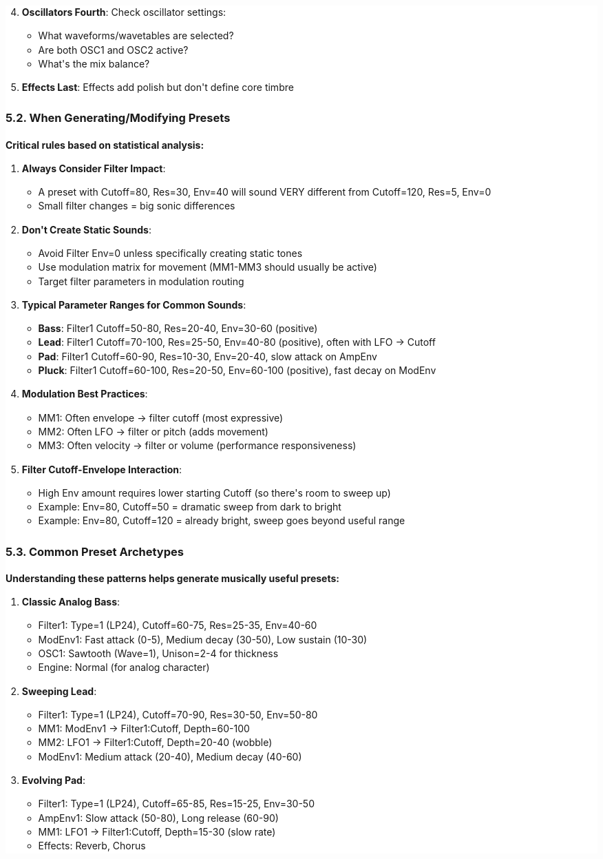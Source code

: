 4.  **Oscillators Fourth**: Check oscillator settings:
    *   What waveforms/wavetables are selected?
    *   Are both OSC1 and OSC2 active?
    *   What's the mix balance?

5.  **Effects Last**: Effects add polish but don't define core timbre

### 5.2. When Generating/Modifying Presets

**Critical rules based on statistical analysis:**

1.  **Always Consider Filter Impact**:
    *   A preset with Cutoff=80, Res=30, Env=40 will sound VERY different from Cutoff=120, Res=5, Env=0
    *   Small filter changes = big sonic differences

2.  **Don't Create Static Sounds**:
    *   Avoid Filter Env=0 unless specifically creating static tones
    *   Use modulation matrix for movement (MM1-MM3 should usually be active)
    *   Target filter parameters in modulation routing

3.  **Typical Parameter Ranges for Common Sounds**:
    *   **Bass**: Filter1 Cutoff=50-80, Res=20-40, Env=30-60 (positive)
    *   **Lead**: Filter1 Cutoff=70-100, Res=25-50, Env=40-80 (positive), often with LFO → Cutoff
    *   **Pad**: Filter1 Cutoff=60-90, Res=10-30, Env=20-40, slow attack on AmpEnv
    *   **Pluck**: Filter1 Cutoff=60-100, Res=20-50, Env=60-100 (positive), fast decay on ModEnv

4.  **Modulation Best Practices**:
    *   MM1: Often envelope → filter cutoff (most expressive)
    *   MM2: Often LFO → filter or pitch (adds movement)
    *   MM3: Often velocity → filter or volume (performance responsiveness)

5.  **Filter Cutoff-Envelope Interaction**:
    *   High Env amount requires lower starting Cutoff (so there's room to sweep up)
    *   Example: Env=80, Cutoff=50 = dramatic sweep from dark to bright
    *   Example: Env=80, Cutoff=120 = already bright, sweep goes beyond useful range

### 5.3. Common Preset Archetypes

**Understanding these patterns helps generate musically useful presets:**

1.  **Classic Analog Bass**:
    *   Filter1: Type=1 (LP24), Cutoff=60-75, Res=25-35, Env=40-60
    *   ModEnv1: Fast attack (0-5), Medium decay (30-50), Low sustain (10-30)
    *   OSC1: Sawtooth (Wave=1), Unison=2-4 for thickness
    *   Engine: Normal (for analog character)

2.  **Sweeping Lead**:
    *   Filter1: Type=1 (LP24), Cutoff=70-90, Res=30-50, Env=50-80
    *   MM1: ModEnv1 → Filter1:Cutoff, Depth=60-100
    *   MM2: LFO1 → Filter1:Cutoff, Depth=20-40 (wobble)
    *   ModEnv1: Medium attack (20-40), Medium decay (40-60)

3.  **Evolving Pad**:
    *   Filter1: Type=1 (LP24), Cutoff=65-85, Res=15-25, Env=30-50
    *   AmpEnv1: Slow attack (50-80), Long release (60-90)
    *   MM1: LFO1 → Filter1:Cutoff, Depth=15-30 (slow rate)
    *   Effects: Reverb, Chorus
